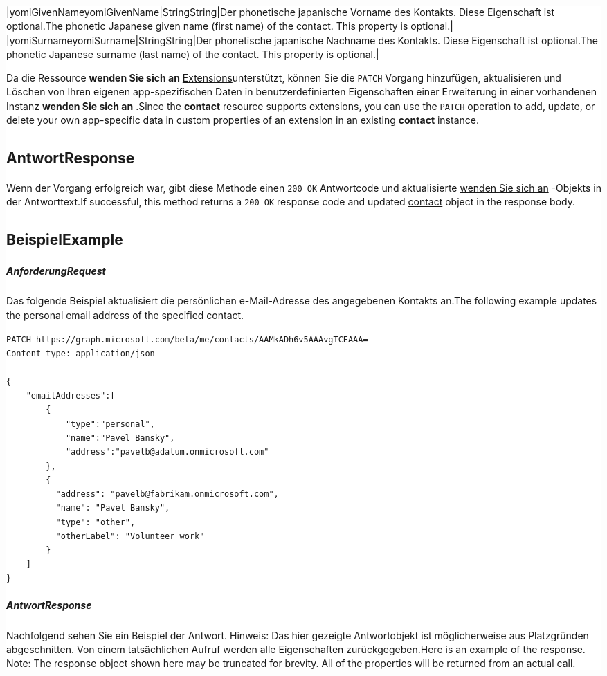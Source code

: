 |<span data-ttu-id="93d1e-231">yomiGivenName</span><span class="sxs-lookup"><span data-stu-id="93d1e-231">yomiGivenName</span></span>|<span data-ttu-id="93d1e-232">String</span><span class="sxs-lookup"><span data-stu-id="93d1e-232">String</span></span>|<span data-ttu-id="93d1e-p109">Der phonetische japanische Vorname des Kontakts. Diese Eigenschaft ist optional.</span><span class="sxs-lookup"><span data-stu-id="93d1e-p109">The phonetic Japanese given name (first name) of the contact. This property is optional.</span></span>|
|<span data-ttu-id="93d1e-235">yomiSurname</span><span class="sxs-lookup"><span data-stu-id="93d1e-235">yomiSurname</span></span>|<span data-ttu-id="93d1e-236">String</span><span class="sxs-lookup"><span data-stu-id="93d1e-236">String</span></span>|<span data-ttu-id="93d1e-p110">Der phonetische japanische Nachname des Kontakts. Diese Eigenschaft ist optional.</span><span class="sxs-lookup"><span data-stu-id="93d1e-p110">The phonetic Japanese surname (last name)  of the contact. This property is optional.</span></span>|

<span data-ttu-id="93d1e-239">Da die Ressource **wenden Sie sich an** [Extensions](/graph/extensibility-overview)unterstützt, können Sie die `PATCH` Vorgang hinzufügen, aktualisieren und Löschen von Ihren eigenen app-spezifischen Daten in benutzerdefinierten Eigenschaften einer Erweiterung in einer vorhandenen Instanz **wenden Sie sich an** .</span><span class="sxs-lookup"><span data-stu-id="93d1e-239">Since the **contact** resource supports [extensions](/graph/extensibility-overview), you can use the `PATCH` operation to add, update, or delete your own app-specific data in custom properties of an extension in an existing **contact** instance.</span></span>

## <a name="response"></a><span data-ttu-id="93d1e-240">Antwort</span><span class="sxs-lookup"><span data-stu-id="93d1e-240">Response</span></span>

<span data-ttu-id="93d1e-241">Wenn der Vorgang erfolgreich war, gibt diese Methode einen `200 OK` Antwortcode und aktualisierte [wenden Sie sich an](../resources/contact.md) -Objekts in der Antworttext.</span><span class="sxs-lookup"><span data-stu-id="93d1e-241">If successful, this method returns a `200 OK` response code and updated [contact](../resources/contact.md) object in the response body.</span></span>
## <a name="example"></a><span data-ttu-id="93d1e-242">Beispiel</span><span class="sxs-lookup"><span data-stu-id="93d1e-242">Example</span></span>
##### <a name="request"></a><span data-ttu-id="93d1e-243">Anforderung</span><span class="sxs-lookup"><span data-stu-id="93d1e-243">Request</span></span>
<span data-ttu-id="93d1e-244">Das folgende Beispiel aktualisiert die persönlichen e-Mail-Adresse des angegebenen Kontakts an.</span><span class="sxs-lookup"><span data-stu-id="93d1e-244">The following example updates the personal email address of the specified contact.</span></span>

```http
PATCH https://graph.microsoft.com/beta/me/contacts/AAMkADh6v5AAAvgTCEAAA=
Content-type: application/json

{
    "emailAddresses":[
        {
            "type":"personal",
            "name":"Pavel Bansky",
            "address":"pavelb@adatum.onmicrosoft.com"
        },
        {
          "address": "pavelb@fabrikam.onmicrosoft.com",
          "name": "Pavel Bansky",
          "type": "other",
          "otherLabel": "Volunteer work"
        }
    ]
}
```
##### <a name="response"></a><span data-ttu-id="93d1e-245">Antwort</span><span class="sxs-lookup"><span data-stu-id="93d1e-245">Response</span></span>
<span data-ttu-id="93d1e-p111">Nachfolgend sehen Sie ein Beispiel der Antwort. Hinweis: Das hier gezeigte Antwortobjekt ist möglicherweise aus Platzgründen abgeschnitten. Von einem tatsächlichen Aufruf werden alle Eigenschaften zurückgegeben.</span><span class="sxs-lookup"><span data-stu-id="93d1e-p111">Here is an example of the response. Note: The response object shown here may be truncated for brevity. All of the properties will be returned from an actual call.</span></span>
